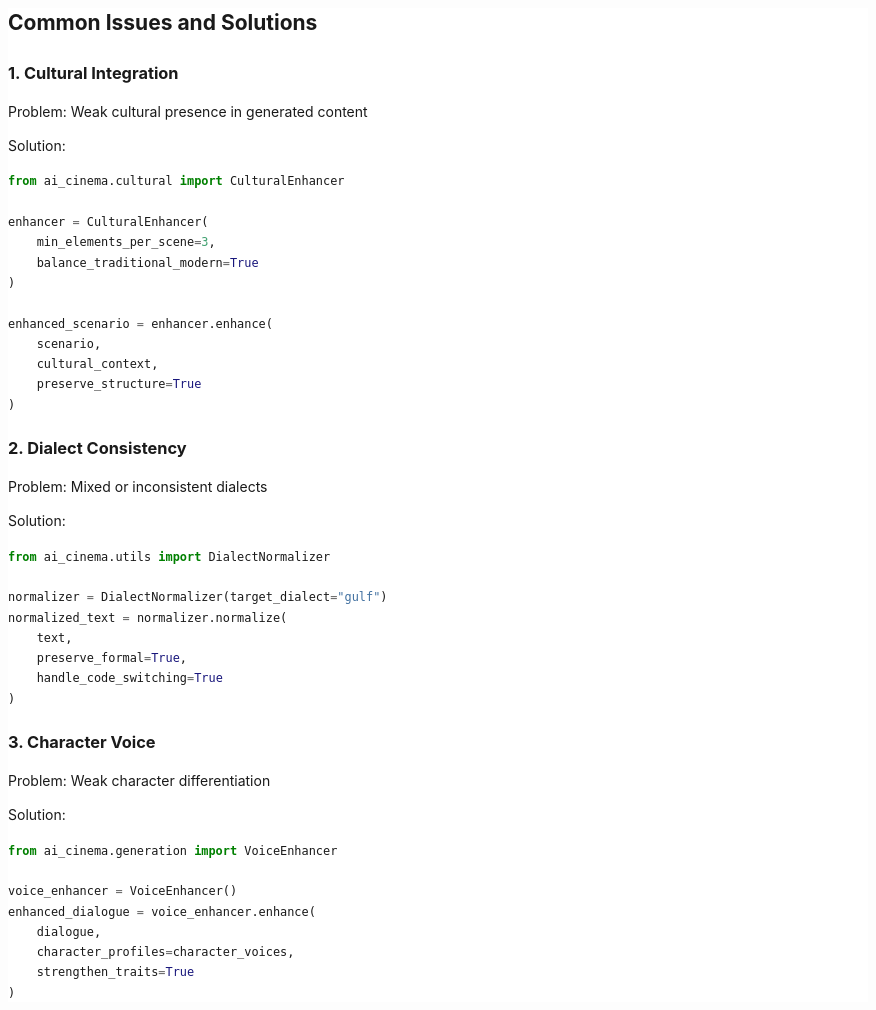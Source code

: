 ## Common Issues and Solutions

### 1. Cultural Integration

Problem: Weak cultural presence in generated content

Solution:
```python
from ai_cinema.cultural import CulturalEnhancer

enhancer = CulturalEnhancer(
    min_elements_per_scene=3,
    balance_traditional_modern=True
)

enhanced_scenario = enhancer.enhance(
    scenario,
    cultural_context,
    preserve_structure=True
)
```

### 2. Dialect Consistency

Problem: Mixed or inconsistent dialects

Solution:
```python
from ai_cinema.utils import DialectNormalizer

normalizer = DialectNormalizer(target_dialect="gulf")
normalized_text = normalizer.normalize(
    text,
    preserve_formal=True,
    handle_code_switching=True
)
```

### 3. Character Voice

Problem: Weak character differentiation

Solution:
```python
from ai_cinema.generation import VoiceEnhancer

voice_enhancer = VoiceEnhancer()
enhanced_dialogue = voice_enhancer.enhance(
    dialogue,
    character_profiles=character_voices,
    strengthen_traits=True
)
```
